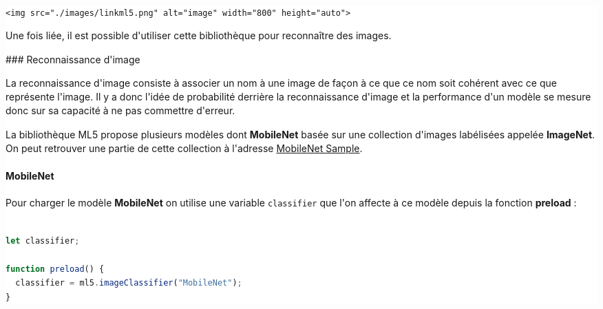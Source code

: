     <img src="./images/linkml5.png" alt="image" width="800" height="auto">
</center>

Une fois liée, il est possible d'utiliser cette bibliothèque pour reconnaître des images.

### Reconnaissance d'image

La reconnaissance d'image consiste à associer un nom à une image de façon à ce que ce nom soit cohérent avec ce que représente l'image.
Il y a donc l'idée de probabilité derrière la reconnaissance d'image et la performance d'un modèle se mesure donc sur sa capacité à ne pas commettre d'erreur.  

La bibliothèque ML5 propose plusieurs modèles dont **MobileNet** basée sur une collection d'images labélisées appelée **ImageNet**.  
On peut retrouver une partie de cette collection à l'adresse [MobileNet Sample](https://github.com/EliSchwartz/imagenet-sample-images/blob/master/gallery.md).

#### MobileNet

Pour charger le modèle **MobileNet** on utilise une variable `classifier` que l'on affecte à ce modèle depuis la fonction **preload** :

``` javascript title="Chargement de MobileNet"

let classifier;

function preload() {
  classifier = ml5.imageClassifier("MobileNet");
}
```
